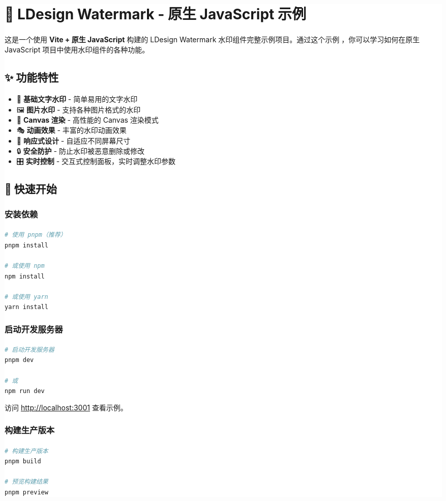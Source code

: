 # 🌊 LDesign Watermark - 原生 JavaScript 示例

这是一个使用 **Vite + 原生 JavaScript** 构建的 LDesign Watermark 水印组件完整示例项目。通过这个示例
，你可以学习如何在原生 JavaScript 项目中使用水印组件的各种功能。

## ✨ 功能特性

- 🎯 **基础文字水印** - 简单易用的文字水印
- 🖼️ **图片水印** - 支持各种图片格式的水印
- 🎨 **Canvas 渲染** - 高性能的 Canvas 渲染模式
- 🎭 **动画效果** - 丰富的水印动画效果
- 📱 **响应式设计** - 自适应不同屏幕尺寸
- 🔒 **安全防护** - 防止水印被恶意删除或修改
- 🎛️ **实时控制** - 交互式控制面板，实时调整水印参数

## 🚀 快速开始

### 安装依赖

```bash
# 使用 pnpm（推荐）
pnpm install

# 或使用 npm
npm install

# 或使用 yarn
yarn install
```

### 启动开发服务器

```bash
# 启动开发服务器
pnpm dev

# 或
npm run dev
```

访问 [http://localhost:3001](http://localhost:3001) 查看示例。

### 构建生产版本

```bash
# 构建生产版本
pnpm build

# 预览构建结果
pnpm preview
```
